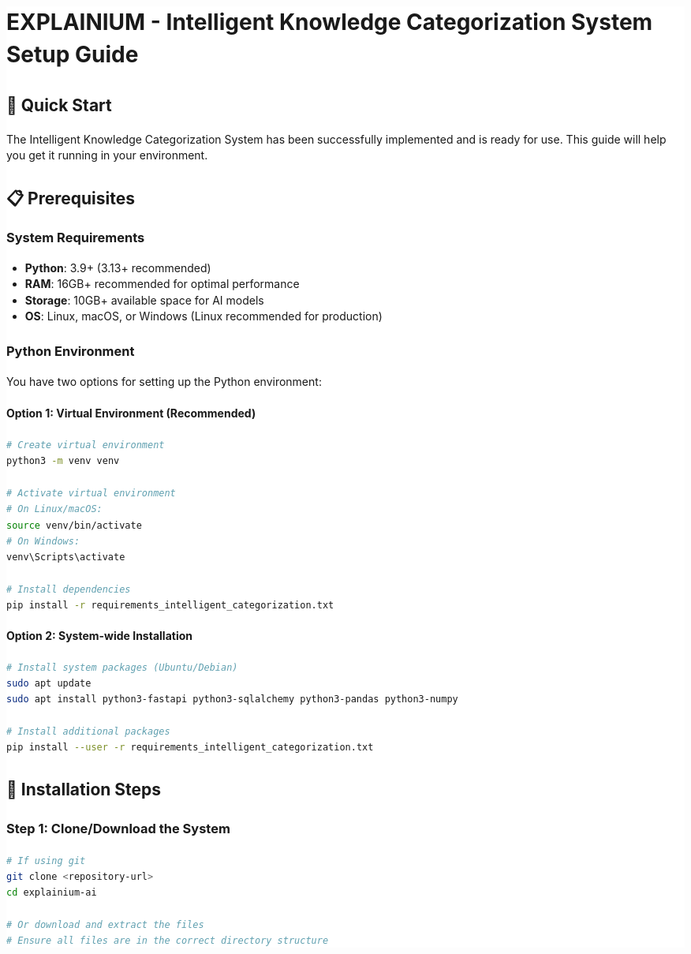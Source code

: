 # EXPLAINIUM - Intelligent Knowledge Categorization System Setup Guide

## 🚀 Quick Start

The Intelligent Knowledge Categorization System has been successfully implemented and is ready for use. This guide will help you get it running in your environment.

## 📋 Prerequisites

### System Requirements
- **Python**: 3.9+ (3.13+ recommended)
- **RAM**: 16GB+ recommended for optimal performance
- **Storage**: 10GB+ available space for AI models
- **OS**: Linux, macOS, or Windows (Linux recommended for production)

### Python Environment
You have two options for setting up the Python environment:

#### Option 1: Virtual Environment (Recommended)
```bash
# Create virtual environment
python3 -m venv venv

# Activate virtual environment
# On Linux/macOS:
source venv/bin/activate
# On Windows:
venv\Scripts\activate

# Install dependencies
pip install -r requirements_intelligent_categorization.txt
```

#### Option 2: System-wide Installation
```bash
# Install system packages (Ubuntu/Debian)
sudo apt update
sudo apt install python3-fastapi python3-sqlalchemy python3-pandas python3-numpy

# Install additional packages
pip install --user -r requirements_intelligent_categorization.txt
```

## 🔧 Installation Steps

### Step 1: Clone/Download the System
```bash
# If using git
git clone <repository-url>
cd explainium-ai

# Or download and extract the files
# Ensure all files are in the correct directory structure
```
